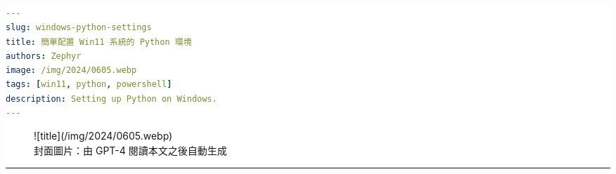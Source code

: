 ```yaml
---
slug: windows-python-settings
title: 簡單配置 Win11 系統的 Python 環境
authors: Zephyr
image: /img/2024/0605.webp
tags: [win11, python, powershell]
description: Setting up Python on Windows.
---
```


<figure>
![title](/img/2024/0605.webp)
<figcaption>封面圖片：由 GPT-4 閱讀本文之後自動生成</figcaption>
</figure>

---